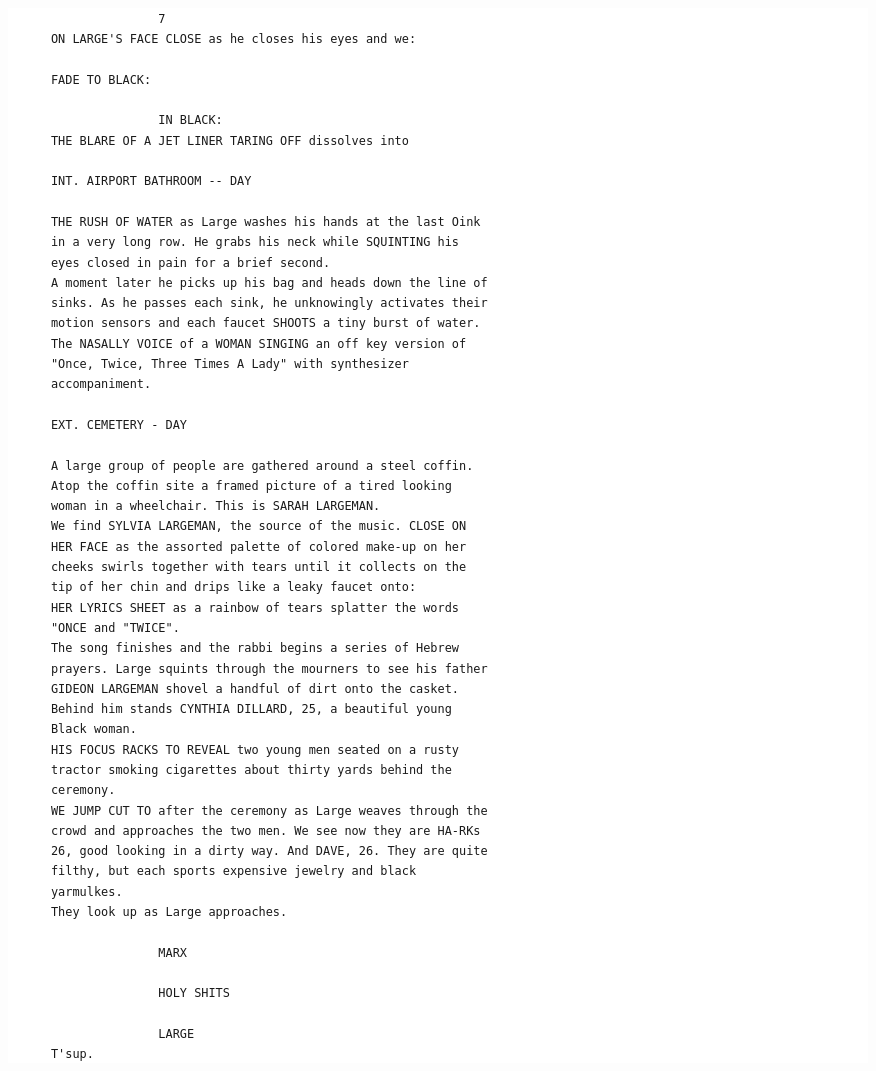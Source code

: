                          

                         

                         

                         

                         7
          ON LARGE'S FACE CLOSE as he closes his eyes and we:

          FADE TO BLACK:

                         IN BLACK:
          THE BLARE OF A JET LINER TARING OFF dissolves into

          INT. AIRPORT BATHROOM -- DAY

          THE RUSH OF WATER as Large washes his hands at the last Oink
          in a very long row. He grabs his neck while SQUINTING his
          eyes closed in pain for a brief second.
          A moment later he picks up his bag and heads down the line of
          sinks. As he passes each sink, he unknowingly activates their
          motion sensors and each faucet SHOOTS a tiny burst of water.
          The NASALLY VOICE of a WOMAN SINGING an off key version of
          "Once, Twice, Three Times A Lady" with synthesizer
          accompaniment.

          EXT. CEMETERY - DAY

          A large group of people are gathered around a steel coffin.
          Atop the coffin site a framed picture of a tired looking
          woman in a wheelchair. This is SARAH LARGEMAN.
          We find SYLVIA LARGEMAN, the source of the music. CLOSE ON
          HER FACE as the assorted palette of colored make-up on her
          cheeks swirls together with tears until it collects on the
          tip of her chin and drips like a leaky faucet onto:
          HER LYRICS SHEET as a rainbow of tears splatter the words
          "ONCE and "TWICE".
          The song finishes and the rabbi begins a series of Hebrew
          prayers. Large squints through the mourners to see his father
          GIDEON LARGEMAN shovel a handful of dirt onto the casket.
          Behind him stands CYNTHIA DILLARD, 25, a beautiful young
          Black woman.
          HIS FOCUS RACKS TO REVEAL two young men seated on a rusty
          tractor smoking cigarettes about thirty yards behind the
          ceremony.
          WE JUMP CUT TO after the ceremony as Large weaves through the
          crowd and approaches the two men. We see now they are HA-RKs
          26, good looking in a dirty way. And DAVE, 26. They are quite
          filthy, but each sports expensive jewelry and black
          yarmulkes.
          They look up as Large approaches.

                         MARX

                         HOLY SHITS

                         LARGE
          T'sup.
